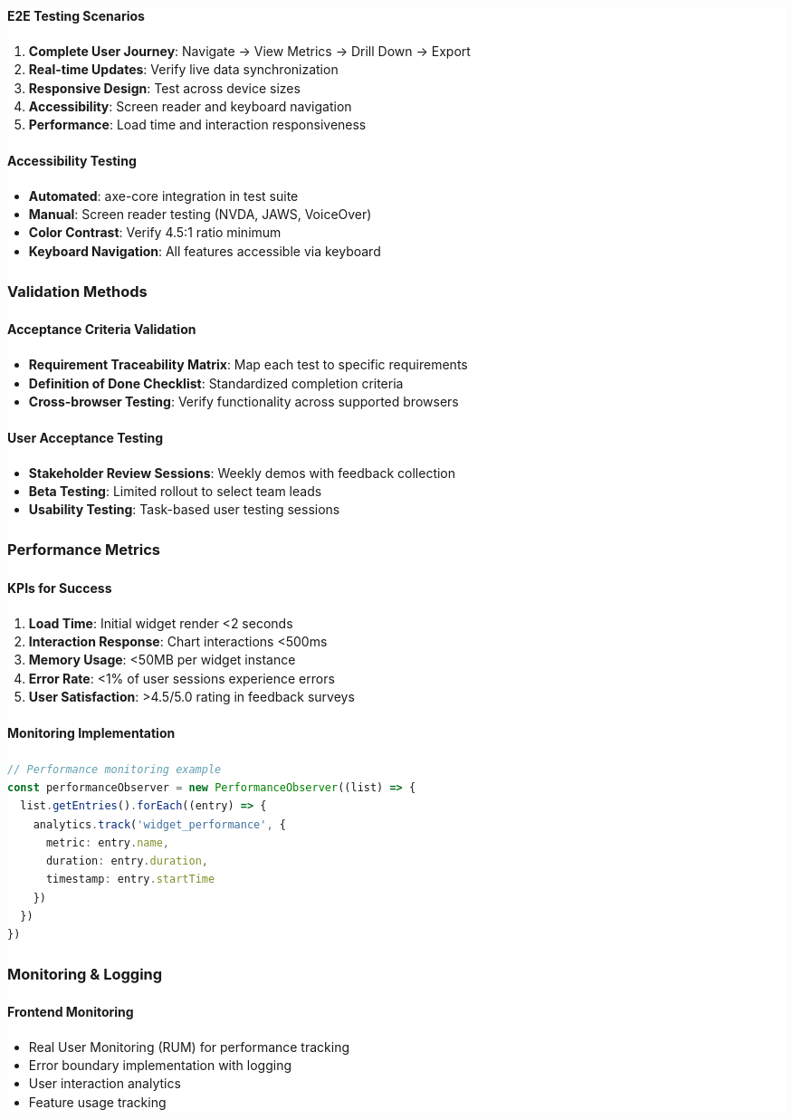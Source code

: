 #### E2E Testing Scenarios
1. **Complete User Journey**: Navigate → View Metrics → Drill Down → Export
2. **Real-time Updates**: Verify live data synchronization
3. **Responsive Design**: Test across device sizes
4. **Accessibility**: Screen reader and keyboard navigation
5. **Performance**: Load time and interaction responsiveness

#### Accessibility Testing
- **Automated**: axe-core integration in test suite
- **Manual**: Screen reader testing (NVDA, JAWS, VoiceOver)
- **Color Contrast**: Verify 4.5:1 ratio minimum
- **Keyboard Navigation**: All features accessible via keyboard

### Validation Methods

#### Acceptance Criteria Validation
- **Requirement Traceability Matrix**: Map each test to specific requirements
- **Definition of Done Checklist**: Standardized completion criteria
- **Cross-browser Testing**: Verify functionality across supported browsers

#### User Acceptance Testing
- **Stakeholder Review Sessions**: Weekly demos with feedback collection
- **Beta Testing**: Limited rollout to select team leads
- **Usability Testing**: Task-based user testing sessions

### Performance Metrics

#### KPIs for Success
1. **Load Time**: Initial widget render <2 seconds
2. **Interaction Response**: Chart interactions <500ms
3. **Memory Usage**: <50MB per widget instance
4. **Error Rate**: <1% of user sessions experience errors
5. **User Satisfaction**: >4.5/5.0 rating in feedback surveys

#### Monitoring Implementation
```typescript
// Performance monitoring example
const performanceObserver = new PerformanceObserver((list) => {
  list.getEntries().forEach((entry) => {
    analytics.track('widget_performance', {
      metric: entry.name,
      duration: entry.duration,
      timestamp: entry.startTime
    })
  })
})
```

### Monitoring & Logging

#### Frontend Monitoring
- Real User Monitoring (RUM) for performance tracking
- Error boundary implementation with logging
- User interaction analytics
- Feature usage tracking
